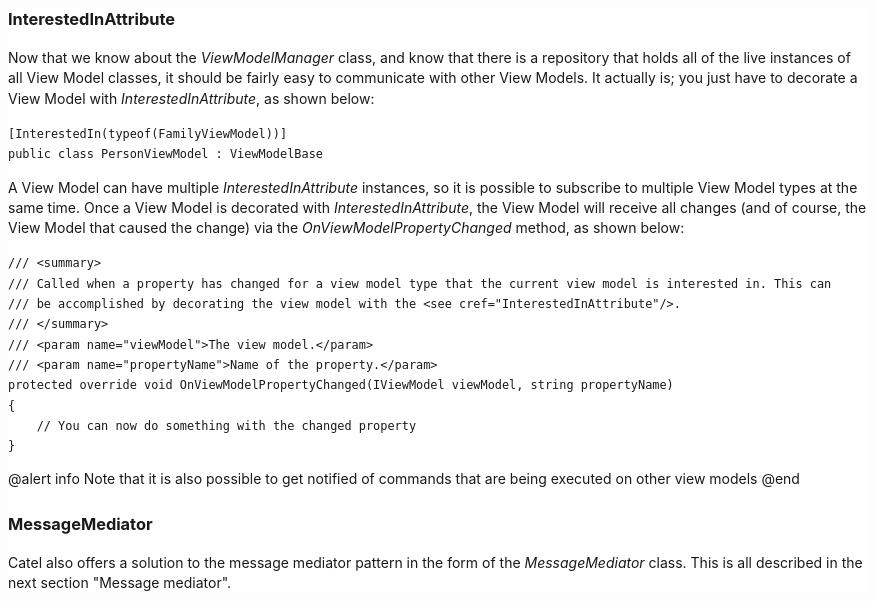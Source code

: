 ### InterestedInAttribute

Now that we know about the *ViewModelManager* class, and know that there is a repository that holds all of the live instances of all View Model classes, it should be fairly easy to communicate with other View Models. It actually is; you just have to decorate a View Model with *InterestedInAttribute*, as shown below:

```
[InterestedIn(typeof(FamilyViewModel))]
public class PersonViewModel : ViewModelBase
```

A View Model can have multiple *InterestedInAttribute* instances, so it is possible to subscribe to multiple View Model types at the same time. Once a View Model is decorated with *InterestedInAttribute*, the View Model will receive all changes (and of course, the View Model that caused the change) via the *OnViewModelPropertyChanged* method, as shown below:

```
/// <summary>
/// Called when a property has changed for a view model type that the current view model is interested in. This can
/// be accomplished by decorating the view model with the <see cref="InterestedInAttribute"/>.
/// </summary>
/// <param name="viewModel">The view model.</param>
/// <param name="propertyName">Name of the property.</param>
protected override void OnViewModelPropertyChanged(IViewModel viewModel, string propertyName)
{
    // You can now do something with the changed property
}
```

@alert info
Note that it is also possible to get notified of commands that are being executed on other view models
@end

### MessageMediator

Catel also offers a solution to the message mediator pattern in the form of the *MessageMediator* class. This is all described in the next section "Message mediator".